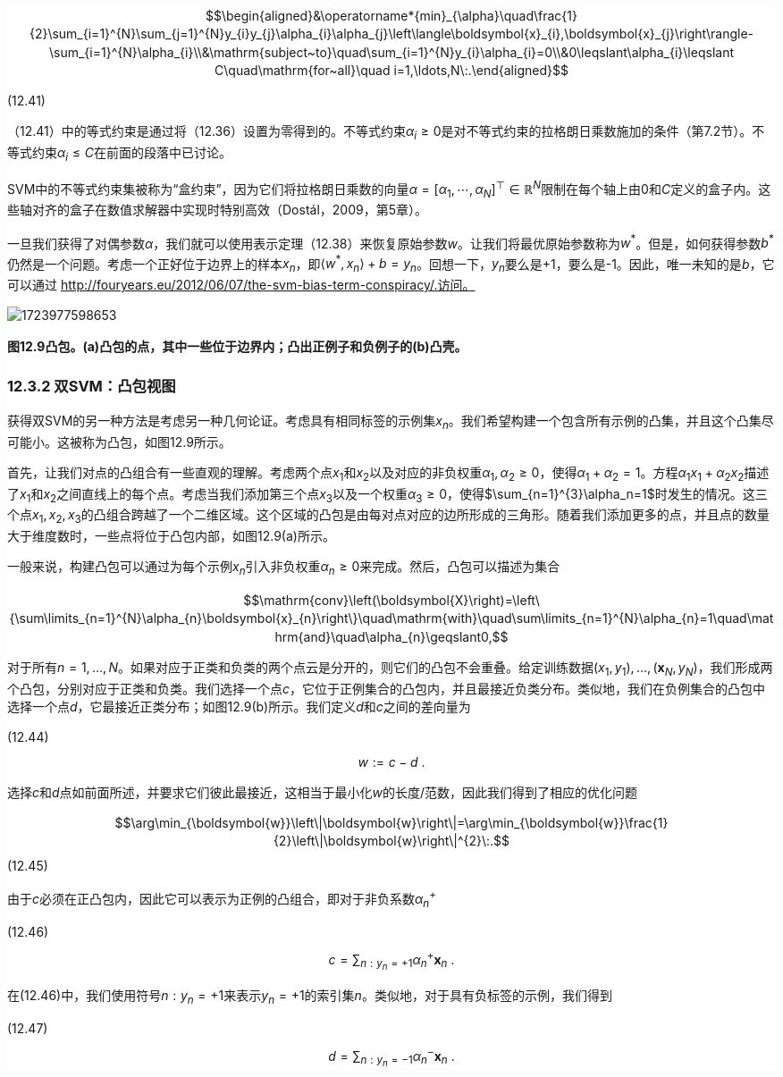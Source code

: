$$\begin{aligned}&\operatorname*{min}_{\alpha}\quad\frac{1}{2}\sum_{i=1}^{N}\sum_{j=1}^{N}y_{i}y_{j}\alpha_{i}\alpha_{j}\left\langle\boldsymbol{x}_{i},\boldsymbol{x}_{j}\right\rangle-\sum_{i=1}^{N}\alpha_{i}\\&\mathrm{subject~to}\quad\sum_{i=1}^{N}y_{i}\alpha_{i}=0\\&0\leqslant\alpha_{i}\leqslant C\quad\mathrm{for~all}\quad i=1,\ldots,N\:.\end{aligned}$$

(12.41)

（12.41）中的等式约束是通过将（12.36）设置为零得到的。不等式约束$\alpha_i\geqslant0$是对不等式约束的拉格朗日乘数施加的条件（第7.2节）。不等式约束$\alpha_i\leqslant C$在前面的段落中已讨论。

SVM中的不等式约束集被称为“盒约束”，因为它们将拉格朗日乘数的向量$\alpha=[\alpha_1,\cdots,\alpha_N]^{\top}\in\mathbb{R}^{N}$限制在每个轴上由0和$C$定义的盒子内。这些轴对齐的盒子在数值求解器中实现时特别高效（Dostál，2009，第5章）。

一旦我们获得了对偶参数$\alpha$，我们就可以使用表示定理（12.38）来恢复原始参数$w$。让我们将最优原始参数称为$w^*$。但是，如何获得参数$b^*$仍然是一个问题。考虑一个正好位于边界上的样本$x_n$，即$\langle w^*,x_n\rangle+b=y_n$。回想一下，$y_n$要么是+1，要么是-1。因此，唯一未知的是$b$，它可以通过 http://fouryears.eu/2012/06/07/the-svm-bias-term-conspiracy/.访问。

![1723977598653](D:\机器学习的数学\第十二章：支持向量机分类\src\12.9.png)

**图12.9凸包。(a)凸包的点，其中一些位于边界内；凸出正例子和负例子的(b)凸壳。**

### 12.3.2 双SVM：凸包视图

获得双SVM的另一种方法是考虑另一种几何论证。考虑具有相同标签的示例集$x_n$。我们希望构建一个包含所有示例的凸集，并且这个凸集尽可能小。这被称为凸包，如图12.9所示。

首先，让我们对点的凸组合有一些直观的理解。考虑两个点$x_1$和$x_2$以及对应的非负权重$\alpha_1,\alpha_2\geqslant0$，使得$\alpha_1+\alpha_2=1$。方程$\alpha_1x_1+\alpha_2x_2$描述了$x_1$和$x_2$之间直线上的每个点。考虑当我们添加第三个点$x_3$以及一个权重$\alpha_3\geqslant0$，使得$\sum_{n=1}^{3}\alpha_n=1$时发生的情况。这三个点$x_1,x_2,x_3$的凸组合跨越了一个二维区域。这个区域的凸包是由每对点对应的边所形成的三角形。随着我们添加更多的点，并且点的数量大于维度数时，一些点将位于凸包内部，如图12.9(a)所示。

一般来说，构建凸包可以通过为每个示例$x_n$引入非负权重$\alpha_n\geqslant0$来完成。然后，凸包可以描述为集合

$$\mathrm{conv}\left(\boldsymbol{X}\right)=\left\{\sum\limits_{n=1}^{N}\alpha_{n}\boldsymbol{x}_{n}\right\}\quad\mathrm{with}\quad\sum\limits_{n=1}^{N}\alpha_{n}=1\quad\mathrm{and}\quad\alpha_{n}\geqslant0,$$

对于所有$n=1,\ldots,N$。如果对应于正类和负类的两个点云是分开的，则它们的凸包不会重叠。给定训练数据$(x_1,y_1),\ldots,(\boldsymbol{x}_N,y_N)$，我们形成两个凸包，分别对应于正类和负类。我们选择一个点$c$，它位于正例集合的凸包内，并且最接近负类分布。类似地，我们在负例集合的凸包中选择一个点$d$，它最接近正类分布；如图12.9(b)所示。我们定义$d$和$c$之间的差向量为

(12.44)
$$w:=c-d\:.$$

选择$c$和$d$点如前面所述，并要求它们彼此最接近，这相当于最小化$w$的长度/范数，因此我们得到了相应的优化问题

$$\arg\min_{\boldsymbol{w}}\left\|\boldsymbol{w}\right\|=\arg\min_{\boldsymbol{w}}\frac{1}{2}\left\|\boldsymbol{w}\right\|^{2}\:.$$
(12.45)

由于$c$必须在正凸包内，因此它可以表示为正例的凸组合，即对于非负系数$\alpha_n^+$

(12.46)
$$c=\sum_{n:y_n=+1}\alpha_n^+\boldsymbol{x}_n\:.$$

在(12.46)中，我们使用符号$n:y_n=+1$来表示$y_n=+1$的索引集$n$。类似地，对于具有负标签的示例，我们得到

(12.47)
$$d=\sum_{n:y_n=-1}\alpha_n^-\boldsymbol{x}_n\:.$$
